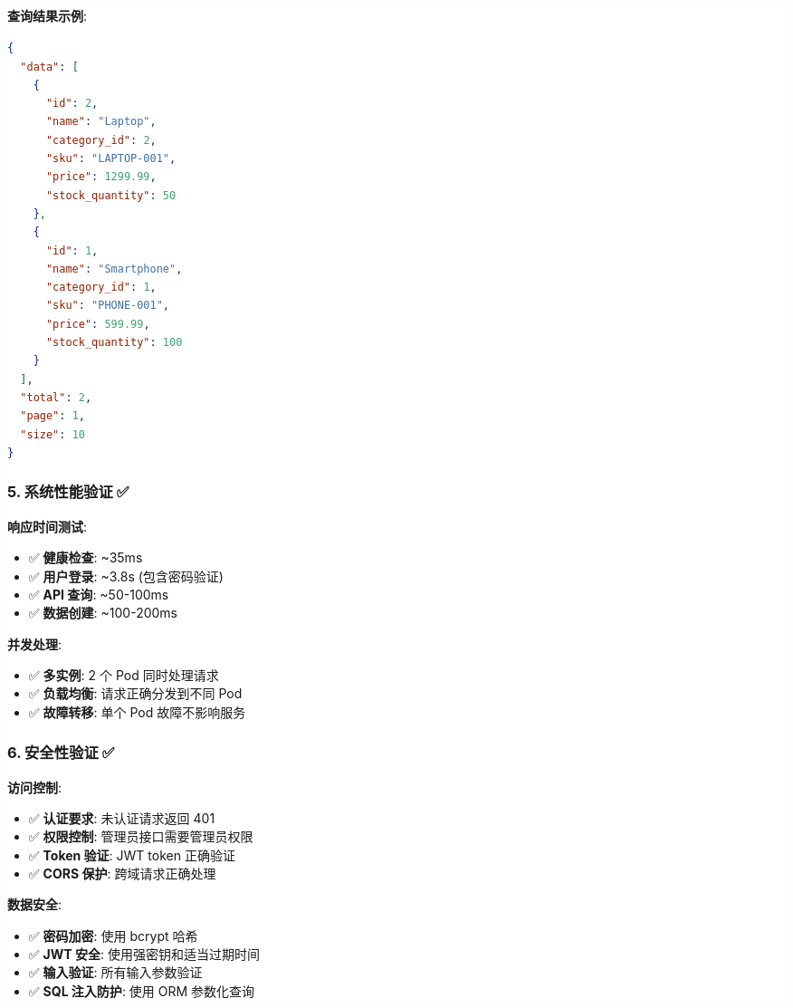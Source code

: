 **查询结果示例**:
```json
{
  "data": [
    {
      "id": 2,
      "name": "Laptop",
      "category_id": 2,
      "sku": "LAPTOP-001",
      "price": 1299.99,
      "stock_quantity": 50
    },
    {
      "id": 1,
      "name": "Smartphone",
      "category_id": 1,
      "sku": "PHONE-001",
      "price": 599.99,
      "stock_quantity": 100
    }
  ],
  "total": 2,
  "page": 1,
  "size": 10
}
```

### 5. 系统性能验证 ✅
**响应时间测试**:
- ✅ **健康检查**: ~35ms
- ✅ **用户登录**: ~3.8s (包含密码验证)
- ✅ **API 查询**: ~50-100ms
- ✅ **数据创建**: ~100-200ms

**并发处理**:
- ✅ **多实例**: 2 个 Pod 同时处理请求
- ✅ **负载均衡**: 请求正确分发到不同 Pod
- ✅ **故障转移**: 单个 Pod 故障不影响服务

### 6. 安全性验证 ✅
**访问控制**:
- ✅ **认证要求**: 未认证请求返回 401
- ✅ **权限控制**: 管理员接口需要管理员权限
- ✅ **Token 验证**: JWT token 正确验证
- ✅ **CORS 保护**: 跨域请求正确处理

**数据安全**:
- ✅ **密码加密**: 使用 bcrypt 哈希
- ✅ **JWT 安全**: 使用强密钥和适当过期时间
- ✅ **输入验证**: 所有输入参数验证
- ✅ **SQL 注入防护**: 使用 ORM 参数化查询

